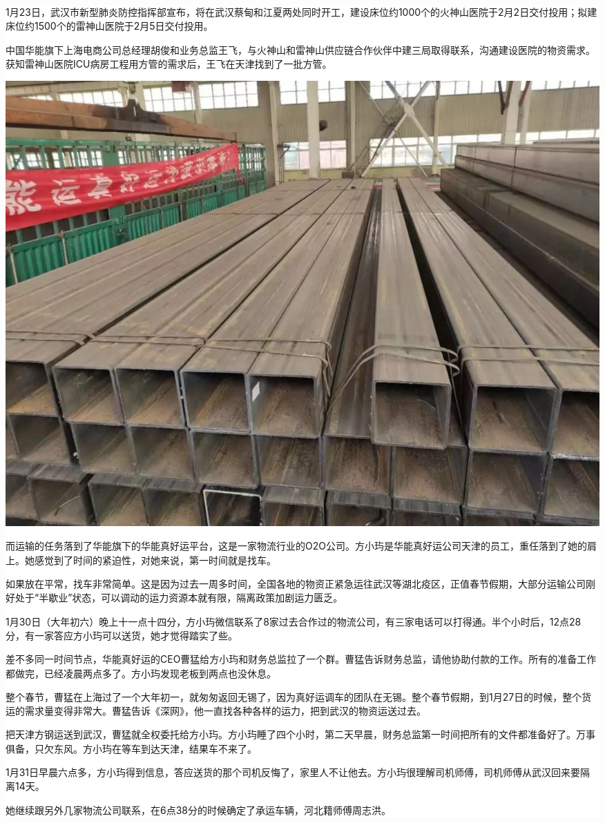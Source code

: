1月23日，武汉市新型肺炎防控指挥部宣布，将在武汉蔡甸和江夏两处同时开工，建设床位约1000个的火神山医院于2月2日交付投用；拟建床位约1500个的雷神山医院于2月5日交付投用。

中国华能旗下上海电商公司总经理胡俊和业务总监王飞，与火神山和雷神山供应链合作伙伴中建三局取得联系，沟通建设医院的物资需求。获知雷神山医院ICU病房工程用方管的需求后，王飞在天津找到了一批方管。

![](/images/post/c5e51e76233eefc101f8b4cf16043b3d.jpg)

而运输的任务落到了华能旗下的华能真好运平台，这是一家物流行业的O2O公司。方小玙是华能真好运公司天津的员工，重任落到了她的肩上。她感觉到了时间的紧迫性，对她来说，第一时间就是找车。

如果放在平常，找车非常简单。这是因为过去一周多时间，全国各地的物资正紧急运往武汉等湖北疫区，正值春节假期，大部分运输公司刚好处于“半歇业”状态，可以调动的运力资源本就有限，隔离政策加剧运力匮乏。

1月30日（大年初六）晚上十一点十四分，方小玙微信联系了8家过去合作过的物流公司，有三家电话可以打得通。半个小时后，12点28分，有一家答应方小玙可以送货，她才觉得踏实了些。

差不多同一时间节点，华能真好运的CEO曹猛给方小玙和财务总监拉了一个群。曹猛告诉财务总监，请他协助付款的工作。所有的准备工作都做完，已经凌晨两点多了。方小玙发现老板到两点也没休息。

整个春节，曹猛在上海过了一个大年初一，就匆匆返回无锡了，因为真好运调车的团队在无锡。整个春节假期，到1月27日的时候，整个货运的需求量变得非常大。曹猛告诉《深网》，他一直找各种各样的运力，把到武汉的物资运送过去。

把天津方钢运送到武汉，曹猛就全权委托给方小玙。方小玙睡了四个小时，第二天早晨，财务总监第一时间把所有的文件都准备好了。万事俱备，只欠东风。方小玙在等车到达天津，结果车不来了。

1月31日早晨六点多，方小玙得到信息，答应送货的那个司机反悔了，家里人不让他去。方小玙很理解司机师傅，司机师傅从武汉回来要隔离14天。

她继续跟另外几家物流公司联系，在6点38分的时候确定了承运车辆，河北籍师傅周志洪。
